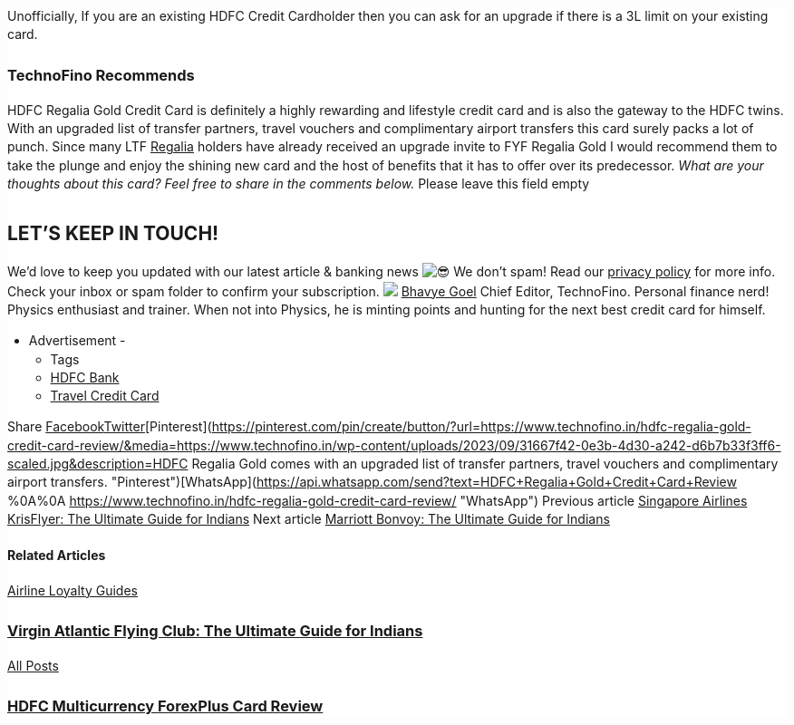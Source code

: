 
Unofficially, If you are an existing HDFC Credit Cardholder then you can ask for an upgrade if there is a 3L limit on your existing card.
### TechnoFino Recommends
HDFC Regalia Gold Credit Card is definitely a highly rewarding and lifestyle credit card and is also the gateway to the HDFC twins. With an upgraded list of transfer partners, travel vouchers and complimentary airport transfers this card surely packs a lot of punch.
Since many LTF [Regalia](https://www.technofino.in/hdfc-bank-regalia-credit-card-review/) holders have already received an upgrade invite to FYF Regalia Gold I would recommend them to take the plunge and enjoy the shining new card and the host of benefits that it has to offer over its predecessor.
_What are your thoughts about this card? Feel free to share in the comments below._
Please leave this field empty
## **LET’S KEEP IN TOUCH!**
We’d love to keep you updated with our latest article & banking news ![😎](https://www.technofino.in/hdfc-regalia-gold-credit-card-review/)
We don’t spam! Read our [privacy policy](https://www.technofino.in/hdfc-regalia-gold-credit-card-review/) for more info.
Check your inbox or spam folder to confirm your subscription.
![](https://www.technofino.in/hdfc-regalia-gold-credit-card-review/)
[Bhavye Goel](https://www.technofino.in/author/bhavyegoel/)
Chief Editor, TechnoFino. Personal finance nerd! Physics enthusiast and trainer. When not into Physics, he is minting points and hunting for the next best credit card for himself.
[](https://facebook.com/BHAVYEGOEL "Facebook")[](https://twitter.com/BHAVYEGOEL "Twitter")
- Advertisement -
  * Tags
  * [HDFC Bank](https://www.technofino.in/tag/hdfc-bank/)
  * [Travel Credit Card](https://www.technofino.in/tag/travel-credit-card/)


Share
[Facebook](https://www.facebook.com/sharer.php?u=https%3A%2F%2Fwww.technofino.in%2Fhdfc-regalia-gold-credit-card-review%2F "Facebook")[Twitter](https://twitter.com/intent/tweet?text=HDFC+Regalia+Gold+Credit+Card+Review&url=https%3A%2F%2Fwww.technofino.in%2Fhdfc-regalia-gold-credit-card-review%2F&via=TechnoFino+-+Best+Credit+Card+%26+Personal+Finance+Advisor "Twitter")[Pinterest](https://pinterest.com/pin/create/button/?url=https://www.technofino.in/hdfc-regalia-gold-credit-card-review/&media=https://www.technofino.in/wp-content/uploads/2023/09/31667f42-0e3b-4d30-a242-d6b7b33f3ff6-scaled.jpg&description=HDFC Regalia Gold comes with an upgraded list of transfer partners, travel vouchers and complimentary airport transfers. "Pinterest")[WhatsApp](https://api.whatsapp.com/send?text=HDFC+Regalia+Gold+Credit+Card+Review %0A%0A https://www.technofino.in/hdfc-regalia-gold-credit-card-review/ "WhatsApp")
[ ](https://www.technofino.in/hdfc-regalia-gold-credit-card-review/ "More")
Previous article
[Singapore Airlines KrisFlyer: The Ultimate Guide for Indians](https://www.technofino.in/singapore-airlines-krisflyer-the-ultimate-guide-for-indians/)
Next article
[Marriott Bonvoy: The Ultimate Guide for Indians](https://www.technofino.in/marriott-bonvoy-the-ultimate-guide-for-indians/)
#### Related Articles
[](https://www.technofino.in/virgin-atlantic-flying-club-the-ultimate-guide-for-indians/ "Virgin Atlantic Flying Club: The Ultimate Guide for Indians")
[Airline Loyalty Guides](https://www.technofino.in/category/loyalty-guides/airline-loyalty-guides/)
### [Virgin Atlantic Flying Club: The Ultimate Guide for Indians](https://www.technofino.in/virgin-atlantic-flying-club-the-ultimate-guide-for-indians/ "Virgin Atlantic Flying Club: The Ultimate Guide for Indians")
[](https://www.technofino.in/hdfc-multicurrency-forexplus-card-review/ "HDFC Multicurrency ForexPlus Card Review")
[All Posts](https://www.technofino.in/category/all-post/)
### [HDFC Multicurrency ForexPlus Card Review](https://www.technofino.in/hdfc-multicurrency-forexplus-card-review/ "HDFC Multicurrency ForexPlus Card Review")